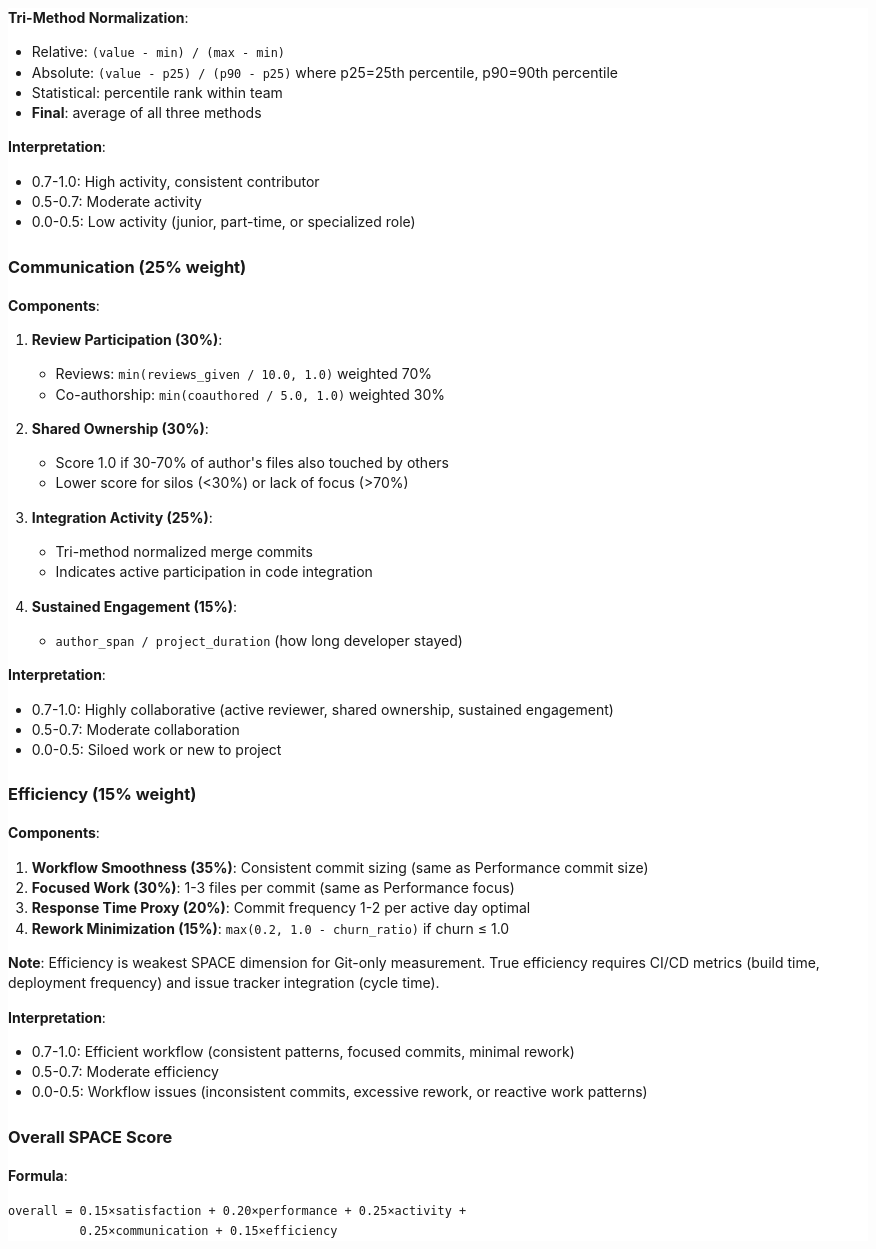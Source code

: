 **Tri-Method Normalization**:
- Relative: `(value - min) / (max - min)`
- Absolute: `(value - p25) / (p90 - p25)` where p25=25th percentile, p90=90th percentile
- Statistical: percentile rank within team
- **Final**: average of all three methods

**Interpretation**:
- 0.7-1.0: High activity, consistent contributor
- 0.5-0.7: Moderate activity
- 0.0-0.5: Low activity (junior, part-time, or specialized role)

### Communication (25% weight)

**Components**:

1. **Review Participation (30%)**:
   - Reviews: `min(reviews_given / 10.0, 1.0)` weighted 70%
   - Co-authorship: `min(coauthored / 5.0, 1.0)` weighted 30%

2. **Shared Ownership (30%)**:
   - Score 1.0 if 30-70% of author's files also touched by others
   - Lower score for silos (<30%) or lack of focus (>70%)

3. **Integration Activity (25%)**:
   - Tri-method normalized merge commits
   - Indicates active participation in code integration

4. **Sustained Engagement (15%)**:
   - `author_span / project_duration` (how long developer stayed)

**Interpretation**:
- 0.7-1.0: Highly collaborative (active reviewer, shared ownership, sustained engagement)
- 0.5-0.7: Moderate collaboration
- 0.0-0.5: Siloed work or new to project

### Efficiency (15% weight)

**Components**:

1. **Workflow Smoothness (35%)**: Consistent commit sizing (same as Performance commit size)
2. **Focused Work (30%)**: 1-3 files per commit (same as Performance focus)
3. **Response Time Proxy (20%)**: Commit frequency 1-2 per active day optimal
4. **Rework Minimization (15%)**: `max(0.2, 1.0 - churn_ratio)` if churn ≤ 1.0

**Note**: Efficiency is weakest SPACE dimension for Git-only measurement. True efficiency requires CI/CD metrics (build time, deployment frequency) and issue tracker integration (cycle time).

**Interpretation**:
- 0.7-1.0: Efficient workflow (consistent patterns, focused commits, minimal rework)
- 0.5-0.7: Moderate efficiency
- 0.0-0.5: Workflow issues (inconsistent commits, excessive rework, or reactive work patterns)

### Overall SPACE Score

**Formula**:
```
overall = 0.15×satisfaction + 0.20×performance + 0.25×activity +
          0.25×communication + 0.15×efficiency
```

